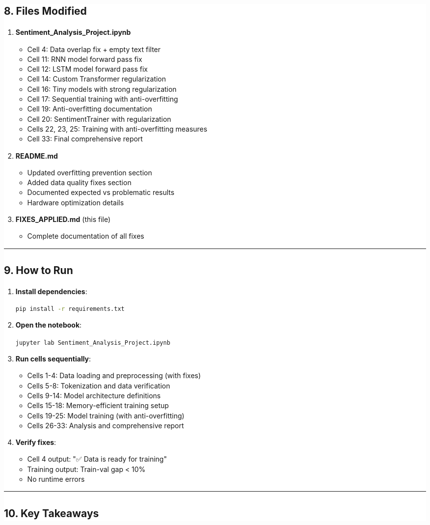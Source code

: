 
## 8. Files Modified

1. **Sentiment_Analysis_Project.ipynb**
   - Cell 4: Data overlap fix + empty text filter
   - Cell 11: RNN model forward pass fix
   - Cell 12: LSTM model forward pass fix
   - Cell 14: Custom Transformer regularization
   - Cell 16: Tiny models with strong regularization
   - Cell 17: Sequential training with anti-overfitting
   - Cell 19: Anti-overfitting documentation
   - Cell 20: SentimentTrainer with regularization
   - Cells 22, 23, 25: Training with anti-overfitting measures
   - Cell 33: Final comprehensive report

2. **README.md**
   - Updated overfitting prevention section
   - Added data quality fixes section
   - Documented expected vs problematic results
   - Hardware optimization details

3. **FIXES_APPLIED.md** (this file)
   - Complete documentation of all fixes

---

## 9. How to Run

1. **Install dependencies**:
   ```bash
   pip install -r requirements.txt
   ```

2. **Open the notebook**:
   ```bash
   jupyter lab Sentiment_Analysis_Project.ipynb
   ```

3. **Run cells sequentially**:
   - Cells 1-4: Data loading and preprocessing (with fixes)
   - Cells 5-8: Tokenization and data verification
   - Cells 9-14: Model architecture definitions
   - Cells 15-18: Memory-efficient training setup
   - Cells 19-25: Model training (with anti-overfitting)
   - Cells 26-33: Analysis and comprehensive report

4. **Verify fixes**:
   - Cell 4 output: "✅ Data is ready for training"
   - Training output: Train-val gap < 10%
   - No runtime errors

---

## 10. Key Takeaways
